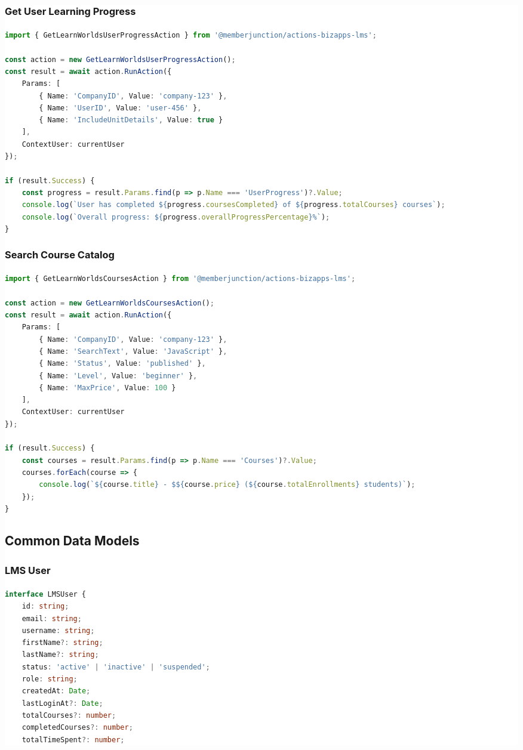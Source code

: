 ### Get User Learning Progress
```typescript
import { GetLearnWorldsUserProgressAction } from '@memberjunction/actions-bizapps-lms';

const action = new GetLearnWorldsUserProgressAction();
const result = await action.RunAction({
    Params: [
        { Name: 'CompanyID', Value: 'company-123' },
        { Name: 'UserID', Value: 'user-456' },
        { Name: 'IncludeUnitDetails', Value: true }
    ],
    ContextUser: currentUser
});

if (result.Success) {
    const progress = result.Params.find(p => p.Name === 'UserProgress')?.Value;
    console.log(`User has completed ${progress.coursesCompleted} of ${progress.totalCourses} courses`);
    console.log(`Overall progress: ${progress.overallProgressPercentage}%`);
}
```

### Search Course Catalog
```typescript
import { GetLearnWorldsCoursesAction } from '@memberjunction/actions-bizapps-lms';

const action = new GetLearnWorldsCoursesAction();
const result = await action.RunAction({
    Params: [
        { Name: 'CompanyID', Value: 'company-123' },
        { Name: 'SearchText', Value: 'JavaScript' },
        { Name: 'Status', Value: 'published' },
        { Name: 'Level', Value: 'beginner' },
        { Name: 'MaxPrice', Value: 100 }
    ],
    ContextUser: currentUser
});

if (result.Success) {
    const courses = result.Params.find(p => p.Name === 'Courses')?.Value;
    courses.forEach(course => {
        console.log(`${course.title} - $${course.price} (${course.totalEnrollments} students)`);
    });
}
```

## Common Data Models

### LMS User
```typescript
interface LMSUser {
    id: string;
    email: string;
    username: string;
    firstName?: string;
    lastName?: string;
    status: 'active' | 'inactive' | 'suspended';
    role: string;
    createdAt: Date;
    lastLoginAt?: Date;
    totalCourses?: number;
    completedCourses?: number;
    totalTimeSpent?: number;
```